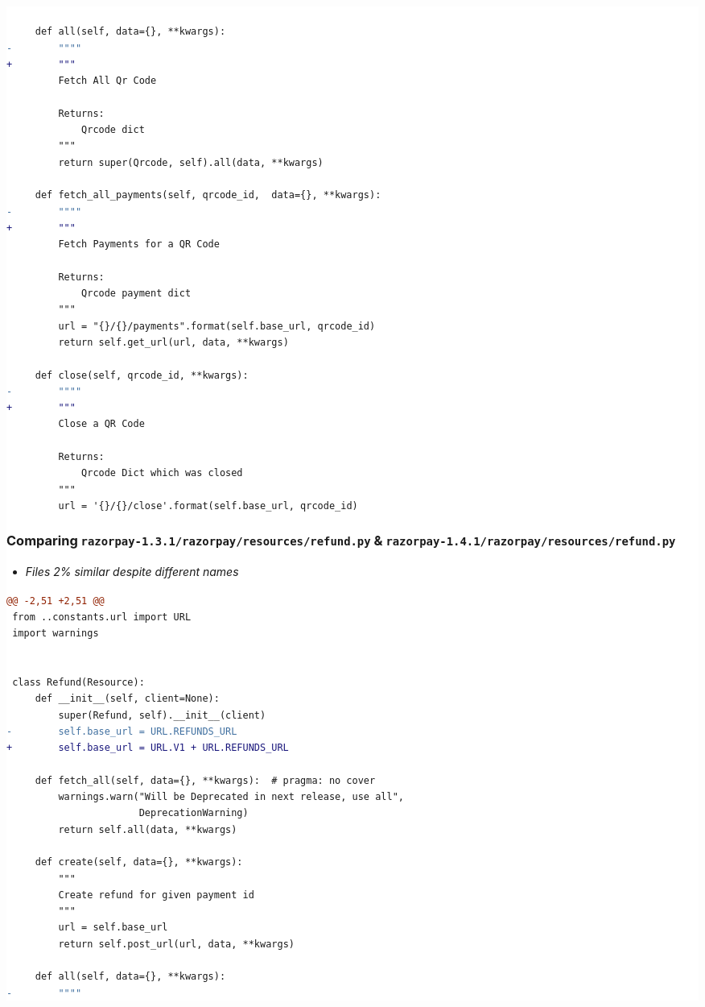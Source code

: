 ```diff
     
     def all(self, data={}, **kwargs):
-        """"
+        """
         Fetch All Qr Code
 
         Returns:
             Qrcode dict
         """
         return super(Qrcode, self).all(data, **kwargs)
 
     def fetch_all_payments(self, qrcode_id,  data={}, **kwargs):
-        """"
+        """
         Fetch Payments for a QR Code
 
         Returns:
             Qrcode payment dict
         """
         url = "{}/{}/payments".format(self.base_url, qrcode_id)
         return self.get_url(url, data, **kwargs)   
 
     def close(self, qrcode_id, **kwargs):
-        """"
+        """
         Close a QR Code
 
         Returns:
             Qrcode Dict which was closed
         """
         url = '{}/{}/close'.format(self.base_url, qrcode_id)
```

### Comparing `razorpay-1.3.1/razorpay/resources/refund.py` & `razorpay-1.4.1/razorpay/resources/refund.py`

 * *Files 2% similar despite different names*

```diff
@@ -2,51 +2,51 @@
 from ..constants.url import URL
 import warnings
 
 
 class Refund(Resource):
     def __init__(self, client=None):
         super(Refund, self).__init__(client)
-        self.base_url = URL.REFUNDS_URL
+        self.base_url = URL.V1 + URL.REFUNDS_URL
 
     def fetch_all(self, data={}, **kwargs):  # pragma: no cover
         warnings.warn("Will be Deprecated in next release, use all",
                       DeprecationWarning)
         return self.all(data, **kwargs)
 
     def create(self, data={}, **kwargs):
         """
         Create refund for given payment id
         """
         url = self.base_url
         return self.post_url(url, data, **kwargs)
 
     def all(self, data={}, **kwargs):
-        """"
```